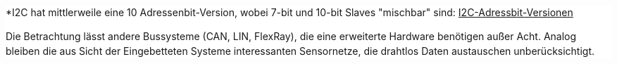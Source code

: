 *I2C hat mittlerweile eine 10 Adressenbit-Version, wobei 7-bit und 10-bit Slaves "mischbar" sind: [I2C-Adressbit-Versionen](https://www.thebackshed.com/forum/uploads/BobD/2015-04-23_130513_I2C_Slave_Addressing.pdf)

Die Betrachtung lässt andere Bussysteme (CAN, LIN, FlexRay), die eine erweiterte Hardware benötigen außer Acht. Analog bleiben die aus Sicht der Eingebetteten Systeme interessanten Sensornetze, die drahtlos Daten austauschen unberücksichtigt.
